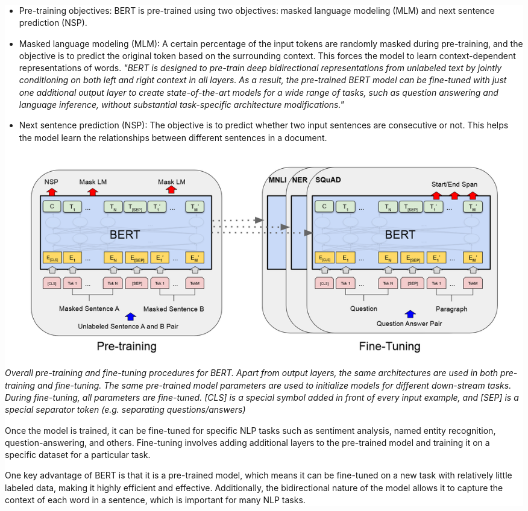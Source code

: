 
- Pre-training objectives: BERT is pre-trained using two objectives: masked language modeling (MLM) and next sentence prediction (NSP).








 - Masked language modeling (MLM): A certain percentage of the input tokens are randomly masked during pre-training, and the objective is to predict the original token based on the surrounding context. This forces the model to learn context-dependent representations of words. *"BERT is designed to pre-train deep bidirectional representations from unlabeled text by jointly conditioning on both left and right context in all layers. As a result, the pre-trained BERT model can be fine-tuned with just one additional output layer to create state-of-the-art models for a wide range of tasks, such as question answering and language inference, without substantial task-specific architecture modifications."*


 - Next sentence prediction (NSP): The objective is to predict whether two input sentences are consecutive or not. This helps the model learn the relationships between different sentences in a document.


![Overall pre-training and fine-tuning procedures for BERT](images/bert1.png "Overall pre-training and fine-tuning procedures for BERT")
*Overall pre-training and fine-tuning procedures for BERT. Apart from output layers, the same architectures are used in both pre-training and fine-tuning. The same pre-trained model parameters are used to initialize models for different down-stream tasks. During fine-tuning, all parameters are fine-tuned. [CLS] is a special
symbol added in front of every input example, and [SEP] is a special separator token (e.g. separating questions/answers)*


Once the model is trained, it can be fine-tuned for specific NLP tasks such as sentiment analysis, named entity recognition, question-answering, and others. Fine-tuning involves adding additional layers to the pre-trained model and training it on a specific dataset for a particular task.


One key advantage of BERT is that it is a pre-trained model, which means it can be fine-tuned on a new task with relatively little labeled data, making it highly efficient and effective. Additionally, the bidirectional nature of the model allows it to capture the context of each word in a sentence, which is important for many NLP tasks.
